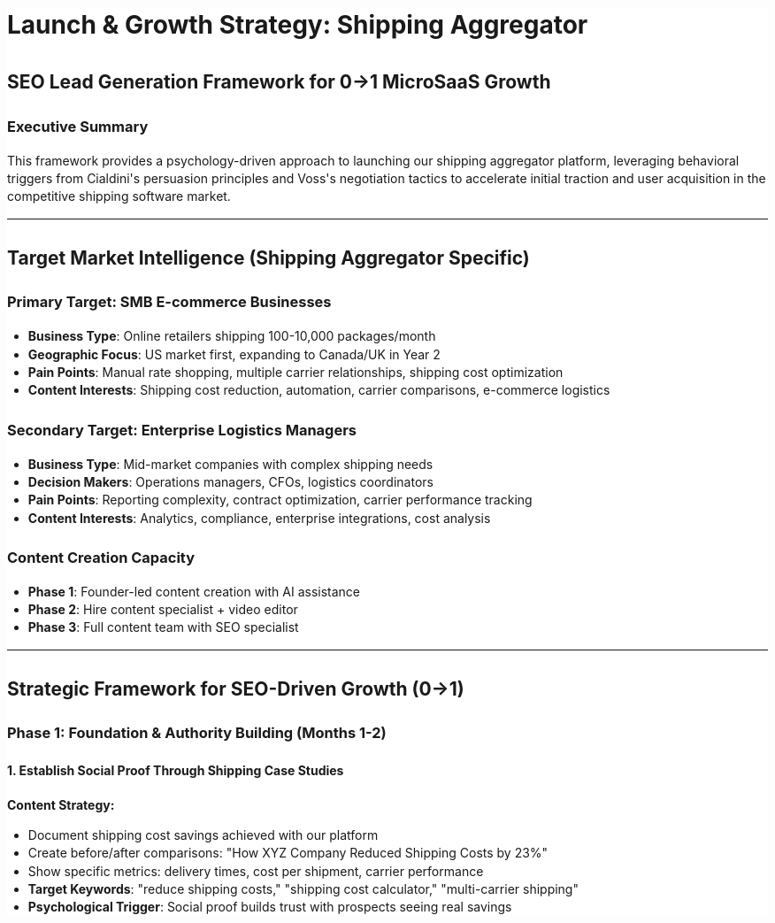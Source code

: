 # Launch & Growth Strategy: Shipping Aggregator
## SEO Lead Generation Framework for 0→1 MicroSaaS Growth

### Executive Summary

This framework provides a psychology-driven approach to launching our shipping aggregator platform, leveraging behavioral triggers from Cialdini's persuasion principles and Voss's negotiation tactics to accelerate initial traction and user acquisition in the competitive shipping software market.

---

## Target Market Intelligence (Shipping Aggregator Specific)

### Primary Target: SMB E-commerce Businesses
- **Business Type**: Online retailers shipping 100-10,000 packages/month
- **Geographic Focus**: US market first, expanding to Canada/UK in Year 2
- **Pain Points**: Manual rate shopping, multiple carrier relationships, shipping cost optimization
- **Content Interests**: Shipping cost reduction, automation, carrier comparisons, e-commerce logistics

### Secondary Target: Enterprise Logistics Managers
- **Business Type**: Mid-market companies with complex shipping needs
- **Decision Makers**: Operations managers, CFOs, logistics coordinators
- **Pain Points**: Reporting complexity, contract optimization, carrier performance tracking
- **Content Interests**: Analytics, compliance, enterprise integrations, cost analysis

### Content Creation Capacity
- **Phase 1**: Founder-led content creation with AI assistance
- **Phase 2**: Hire content specialist + video editor
- **Phase 3**: Full content team with SEO specialist

---

## Strategic Framework for SEO-Driven Growth (0→1)

### Phase 1: Foundation & Authority Building (Months 1-2)

#### 1. Establish Social Proof Through Shipping Case Studies
**Content Strategy:**
- Document shipping cost savings achieved with our platform
- Create before/after comparisons: "How XYZ Company Reduced Shipping Costs by 23%"
- Show specific metrics: delivery times, cost per shipment, carrier performance
- **Target Keywords**: "reduce shipping costs," "shipping cost calculator," "multi-carrier shipping"
- **Psychological Trigger**: Social proof builds trust with prospects seeing real savings
